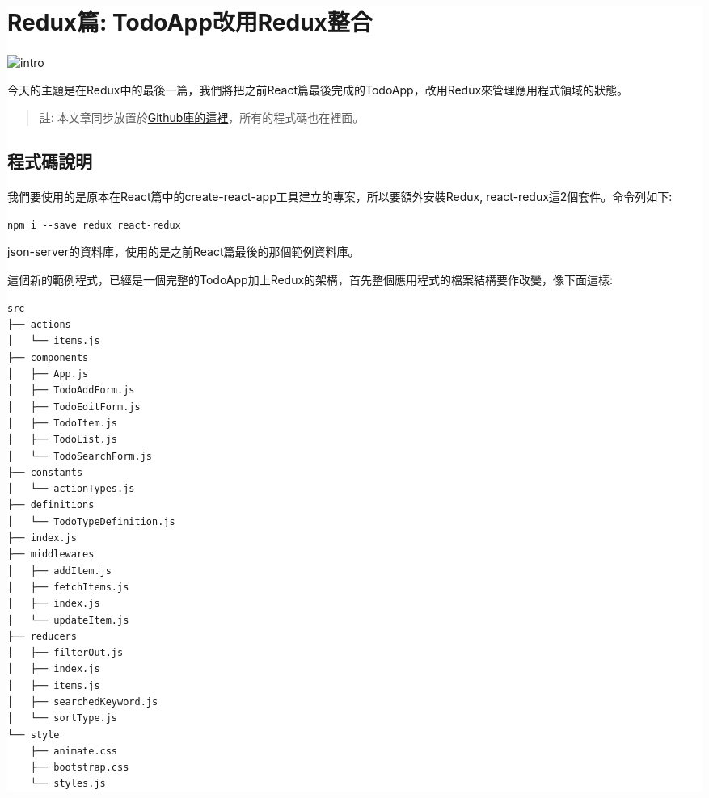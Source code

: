 # Redux篇: TodoApp改用Redux整合

![intro](https://raw.githubusercontent.com/eyesofkids/ironman2017/master/day29_redux_todoapp/asset/intro.png)

今天的主題是在Redux中的最後一篇，我們將把之前React篇最後完成的TodoApp，改用Redux來管理應用程式領域的狀態。

> 註: 本文章同步放置於[Github庫的這裡](https://github.com/eyesofkids/ironman2017/tree/master/day29_redux_todoapp/)，所有的程式碼也在裡面。

## 程式碼說明

我們要使用的是原本在React篇中的create-react-app工具建立的專案，所以要額外安裝Redux, react-redux這2個套件。命令列如下:

```
npm i --save redux react-redux
```

json-server的資料庫，使用的是之前React篇最後的那個範例資料庫。

這個新的範例程式，已經是一個完整的TodoApp加上Redux的架構，首先整個應用程式的檔案結構要作改變，像下面這樣:

```
src
├── actions
│   └── items.js
├── components
│   ├── App.js
│   ├── TodoAddForm.js
│   ├── TodoEditForm.js
│   ├── TodoItem.js
│   ├── TodoList.js
│   └── TodoSearchForm.js
├── constants
│   └── actionTypes.js
├── definitions
│   └── TodoTypeDefinition.js
├── index.js
├── middlewares
│   ├── addItem.js
│   ├── fetchItems.js
│   ├── index.js
│   └── updateItem.js
├── reducers
│   ├── filterOut.js
│   ├── index.js
│   ├── items.js
│   ├── searchedKeyword.js
│   └── sortType.js
└── style
    ├── animate.css
    ├── bootstrap.css
    └── styles.js
```
